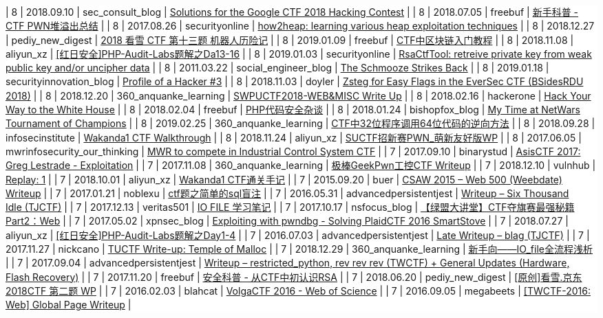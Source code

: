 | 8 | 2018.09.10 | sec_consult_blog | [Solutions for the Google CTF 2018 Hacking Contest](https://sec-consult.com/en/blog/2018/09/solutions-for-the-google-ctf-2018-hacking-contest/) |
| 8 | 2018.07.05 | freebuf | [新手科普 - CTF PWN堆溢出总结](http://www.freebuf.com/articles/system/171261.html) |
| 8 | 2017.08.26 | securityonline | [how2heap: learning various heap exploitation techniques](https://securityonline.info/how2heap-heap-exploitation/) |
| 8 | 2018.12.27 | pediy_new_digest | [2018 看雪 CTF 第十三题 机器人历险记](https://bbs.pediy.com/thread-248678.htm) |
| 8 | 2019.01.09 | freebuf | [CTF中区块链入门教程](https://www.freebuf.com/articles/blockchain-articles/193357.html) |
| 8 | 2018.11.08 | aliyun_xz | [[红日安全]PHP-Audit-Labs题解之Da13-16](https://xz.aliyun.com/t/3178) |
| 8 | 2019.01.03 | securityonline | [RsaCtfTool: retreive private key from weak public key and/or uncipher data](https://securityonline.info/rsactftool/) |
| 8 | 2011.03.22 | social_engineer_blog | [The Schmooze Strikes Back](https://www.social-engineer.org/social-engineering/the-schmooze-strikes-back/) |
| 8 | 2019.01.18 | securityinnovation_blog | [Profile of a Hacker #3](https://blog.securityinnovation.com/profileofahacker_3-0) |
| 8 | 2018.11.03 | doyler | [Zsteg for Easy Flags in the EverSec CTF (BSidesRDU 2018)](https://www.doyler.net/security-not-included/zsteg-easy-ctf-flags) |
| 8 | 2018.12.20 | 360_anquanke_learning | [SWPUCTF2018-WEB&MISC Write Up](https://www.anquanke.com/post/id/168308/) |
| 8 | 2018.02.16 | hackerone | [Hack Your Way to the White House](https://www.hackerone.com/blog/Hack-Your-Way-White-House) |
| 8 | 2018.02.04 | freebuf | [PHP代码安全杂谈](http://www.freebuf.com/articles/rookie/161474.html) |
| 8 | 2018.01.24 | bishopfox_blog | [My Time at NetWars Tournament of Champions](https://www.bishopfox.com/blog/2018/01/my-time-at-netwars-tournament-of-champions/) |
| 8 | 2019.02.25 | 360_anquanke_learning | [CTF中32位程序调用64位代码的逆向方法](https://www.anquanke.com/post/id/171111/) |
| 8 | 2018.09.28 | infosecinstitute | [Wakanda1 CTF Walkthrough](https://resources.infosecinstitute.com/wakanda1-ctf-walkthrough/) |
| 8 | 2018.11.24 | aliyun_xz | [SUCTF招新赛PWN_萌新友好版WP](https://xz.aliyun.com/t/3383) |
| 8 | 2017.06.05 | mwrinfosecurity_our_thinking | [MWR to compete in Industrial Control System CTF](https://www.mwrinfosecurity.com/our-thinking/mwr-to-participate-in-industrial-control-system-ctf/) |
| 7 | 2017.09.10 | binarystud | [AsisCTF 2017: Greg Lestrade - Exploitation](https://binarystud.io/asisctf-2017-greg-lestrade-exploitation.html) |
| 7 | 2017.11.08 | 360_anquanke_learning | [极棒GeekPwn工控CTF Writeup](https://www.anquanke.com/post/id/87191/) |
| 7 | 2018.12.10 | vulnhub | [Replay: 1](https://www.vulnhub.com/entry/replay-1,278/) |
| 7 | 2018.10.01 | aliyun_xz | [Wakanda1 CTF通关手记](https://xz.aliyun.com/t/2832) |
| 7 | 2015.09.20 | buer | [CSAW 2015 – Web 500 (Weebdate) Writeup](https://buer.haus/2015/09/20/csaw-2015-web-500-weebdate-writeup/) |
| 7 | 2017.01.21 | noblexu | [ctf题之简单的sql盲注](https://www.noblexu.com/%E7%AE%80%E5%8D%95%E7%9A%84SQL%E7%9B%B2%E6%B3%A8/) |
| 7 | 2016.05.31 | advancedpersistentjest | [Writeup – Six Thousand Idle (TJCTF)](https://advancedpersistentjest.com/2016/05/31/writeup-six-thousand-idle-tjctf/) |
| 7 | 2017.12.13 | veritas501 | [IO FILE 学习笔记](http://veritas501.space/2017/12/13/IO%20FILE%20%E5%AD%A6%E4%B9%A0%E7%AC%94%E8%AE%B0/) |
| 7 | 2017.10.17 | nsfocus_blog | [【绿盟大讲堂】CTF夺旗赛最强秘籍Part2：Web](http://blog.nsfocus.net/ctf-class-part-2/) |
| 7 | 2017.05.02 | xpnsec_blog | [Exploiting with pwndbg - Solving PlaidCTF 2016 SmartStove](https://blog.xpnsec.com/pwndbg/) |
| 7 | 2018.07.27 | aliyun_xz | [[红日安全]PHP-Audit-Labs题解之Day1-4](https://xz.aliyun.com/t/2491) |
| 7 | 2016.07.03 | advancedpersistentjest | [Late Writeup – blag (TJCTF)](https://advancedpersistentjest.com/2016/07/03/late-writeup-blag-tjctf/) |
| 7 | 2017.11.27 | nickcano | [TUCTF Write-up: Temple of Malloc](https://nickcano.com/tuctf-temple/) |
| 7 | 2018.12.29 | 360_anquanke_learning | [新手向——IO_file全流程浅析](https://www.anquanke.com/post/id/168802/) |
| 7 | 2017.09.04 | advancedpersistentjest | [Writeup – restricted_python, rev rev rev (TWCTF) + General Updates (Hardware, Flash Recovery)](https://advancedpersistentjest.com/2017/09/04/writeup-restricted_python-rev-rev-rev-twctf-general-updates-hardware-flash-recovery/) |
| 7 | 2017.11.20 | freebuf | [安全科普 - 从CTF中初认识RSA](http://www.freebuf.com/articles/rookie/154183.html) |
| 7 | 2018.06.20 | pediy_new_digest | [[原创]看雪.京东 2018CTF 第二题 WP](https://bbs.pediy.com/thread-228662.htm) |
| 7 | 2016.02.03 | blahcat | [VolgaCTF 2016 - Web of Science](http://blahcat.github.io/2016/03/28/volgactf-2016-web-of-science/) |
| 7 | 2016.09.05 | megabeets | [[TWCTF-2016: Web] Global Page Writeup](https://www.megabeets.net/twctf-2016-web-global-page/) |